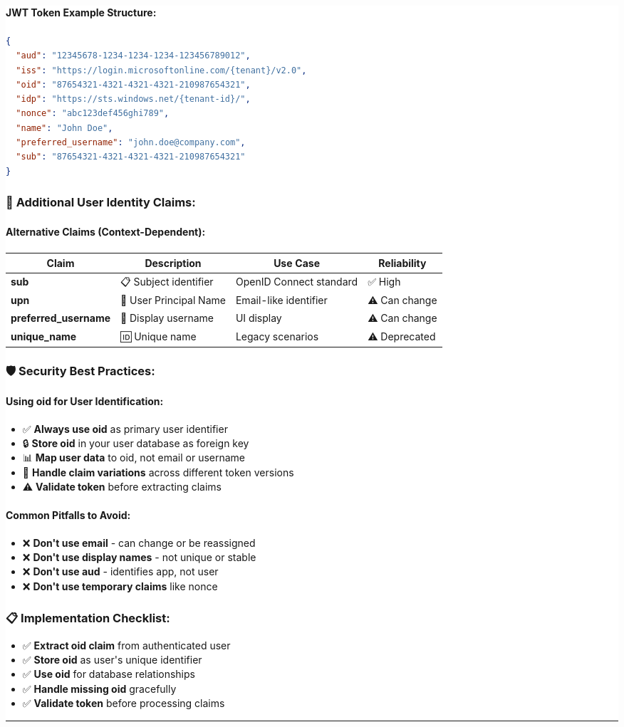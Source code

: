 #### **JWT Token Example Structure:**
```json
{
  "aud": "12345678-1234-1234-1234-123456789012",
  "iss": "https://login.microsoftonline.com/{tenant}/v2.0",
  "oid": "87654321-4321-4321-4321-210987654321",
  "idp": "https://sts.windows.net/{tenant-id}/",
  "nonce": "abc123def456ghi789",
  "name": "John Doe",
  "preferred_username": "john.doe@company.com",
  "sub": "87654321-4321-4321-4321-210987654321"
}
```

### 🎯 **Additional User Identity Claims:**

#### **Alternative Claims (Context-Dependent):**
| Claim | Description | Use Case | Reliability |
|-------|-------------|----------|-------------|
| **sub** | 📋 Subject identifier | OpenID Connect standard | ✅ High |
| **upn** | 📧 User Principal Name | Email-like identifier | ⚠️ Can change |
| **preferred_username** | 👤 Display username | UI display | ⚠️ Can change |
| **unique_name** | 🆔 Unique name | Legacy scenarios | ⚠️ Deprecated |

### 🛡️ **Security Best Practices:**

#### **Using oid for User Identification:**
- ✅ **Always use oid** as primary user identifier
- 🔒 **Store oid** in your user database as foreign key
- 📊 **Map user data** to oid, not email or username
- 🔄 **Handle claim variations** across different token versions
- ⚠️ **Validate token** before extracting claims

#### **Common Pitfalls to Avoid:**
- ❌ **Don't use email** - can change or be reassigned
- ❌ **Don't use display names** - not unique or stable
- ❌ **Don't use aud** - identifies app, not user
- ❌ **Don't use temporary claims** like nonce

### 📋 **Implementation Checklist:**
- ✅ **Extract oid claim** from authenticated user
- ✅ **Store oid** as user's unique identifier
- ✅ **Use oid** for database relationships
- ✅ **Handle missing oid** gracefully
- ✅ **Validate token** before processing claims

---
